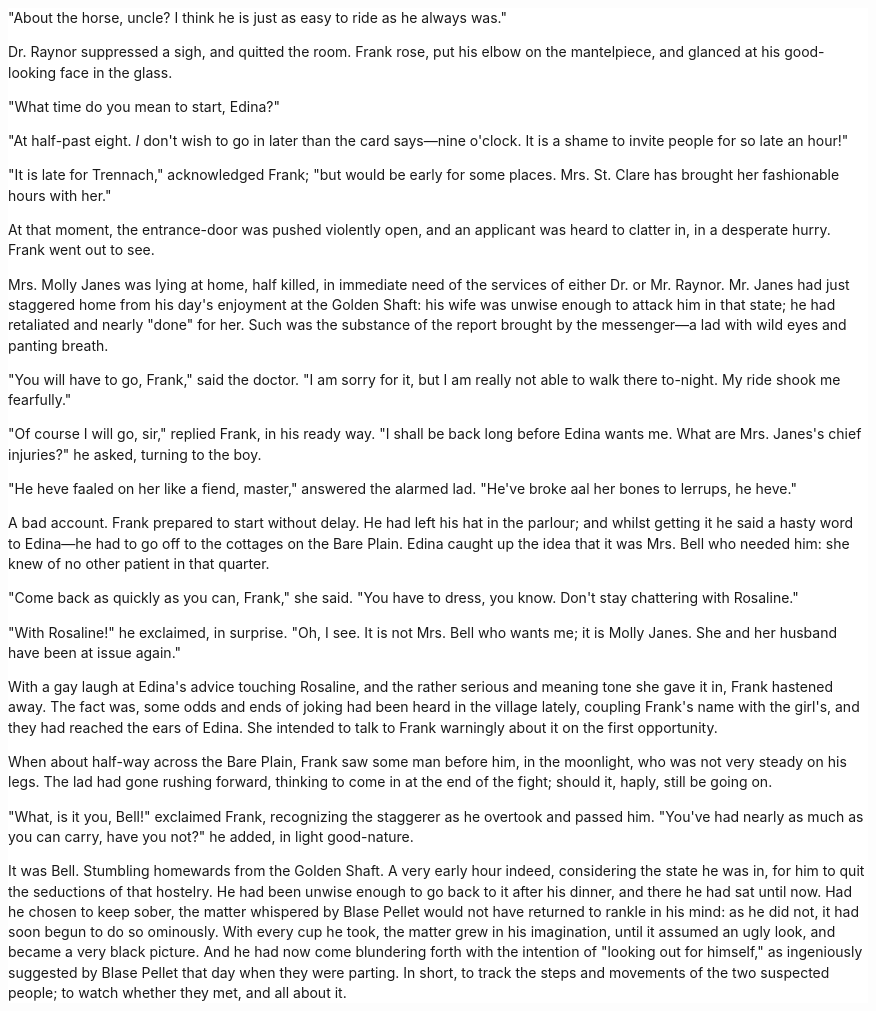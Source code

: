"About the horse, uncle? I think he is just as easy to ride as he always was."

Dr. Raynor suppressed a sigh, and quitted the room. Frank rose, put his elbow on the mantelpiece, and glanced at his good-looking face in the glass.

"What time do you mean to start, Edina?"

"At half-past eight. _I_ don't wish to go in later than the card says—nine o'clock. It is a shame to invite people for so late an hour!"

"It is late for Trennach," acknowledged Frank; "but would be early for some places. Mrs. St. Clare has brought her fashionable hours with her."

At that moment, the entrance-door was pushed violently open, and an applicant was heard to clatter in, in a desperate hurry. Frank went out to see.

Mrs. Molly Janes was lying at home, half killed, in immediate need of the services of either Dr. or Mr. Raynor. Mr. Janes had just staggered home from his day's enjoyment at the Golden Shaft: his wife was unwise enough to attack him in that state; he had retaliated and nearly "done" for her. Such was the substance of the report brought by the messenger—a lad with wild eyes and panting breath.

"You will have to go, Frank," said the doctor. "I am sorry for it, but I am really not able to walk there to-night. My ride shook me fearfully."

"Of course I will go, sir," replied Frank, in his ready way. "I shall be back long before Edina wants me. What are Mrs. Janes's chief injuries?" he asked, turning to the boy.

"He heve faaled on her like a fiend, master," answered the alarmed lad. "He've broke aal her bones to lerrups, he heve."

A bad account. Frank prepared to start without delay. He had left his hat in the parlour; and whilst getting it he said a hasty word to Edina—he had to go off to the cottages on the Bare Plain. Edina caught up the idea that it was Mrs. Bell who needed him: she knew of no other patient in that quarter.

"Come back as quickly as you can, Frank," she said. "You have to dress, you know. Don't stay chattering with Rosaline."

"With Rosaline!" he exclaimed, in surprise. "Oh, I see. It is not Mrs. Bell who wants me; it is Molly Janes. She and her husband have been at issue again."

With a gay laugh at Edina's advice touching Rosaline, and the rather serious and meaning tone she gave it in, Frank hastened away. The fact was, some odds and ends of joking had been heard in the village lately, coupling Frank's name with the girl's, and they had reached the ears of Edina. She intended to talk to Frank warningly about it on the first opportunity.

When about half-way across the Bare Plain, Frank saw some man before him, in the moonlight, who was not very steady on his legs. The lad had gone rushing forward, thinking to come in at the end of the fight; should it, haply, still be going on.

"What, is it you, Bell!" exclaimed Frank, recognizing the staggerer as he overtook and passed him. "You've had nearly as much as you can carry, have you not?" he added, in light good-nature.

It was Bell. Stumbling homewards from the Golden Shaft. A very early hour indeed, considering the state he was in, for him to quit the seductions of that hostelry. He had been unwise enough to go back to it after his dinner, and there he had sat until now. Had he chosen to keep sober, the matter whispered by Blase Pellet would not have returned to rankle in his mind: as he did not, it had soon begun to do so ominously. With every cup he took, the matter grew in his imagination, until it assumed an ugly look, and became a very black picture. And he had now come blundering forth with the intention of "looking out for himself," as ingeniously suggested by Blase Pellet that day when they were parting. In short, to track the steps and movements of the two suspected people; to watch whether they met, and all about it.
